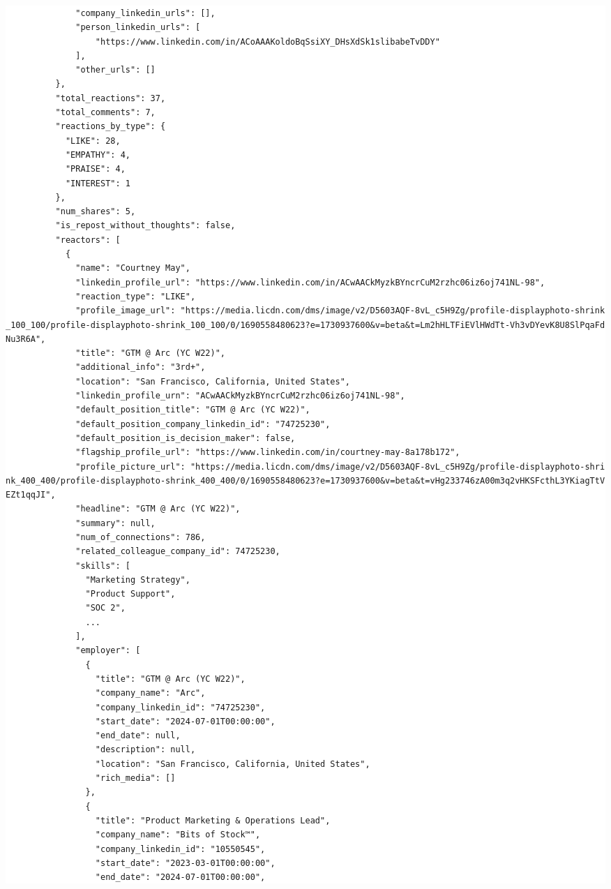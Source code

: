                   "company_linkedin_urls": [],
                  "person_linkedin_urls": [
                      "https://www.linkedin.com/in/ACoAAAKoldoBqSsiXY_DHsXdSk1slibabeTvDDY"
                  ],
                  "other_urls": []
              },
              "total_reactions": 37,
              "total_comments": 7,
              "reactions_by_type": {
                "LIKE": 28,
                "EMPATHY": 4,
                "PRAISE": 4,
                "INTEREST": 1
              },
              "num_shares": 5,
              "is_repost_without_thoughts": false,
              "reactors": [
                {
                  "name": "Courtney May",
                  "linkedin_profile_url": "https://www.linkedin.com/in/ACwAACkMyzkBYncrCuM2rzhc06iz6oj741NL-98",
                  "reaction_type": "LIKE",
                  "profile_image_url": "https://media.licdn.com/dms/image/v2/D5603AQF-8vL_c5H9Zg/profile-displayphoto-shrink_100_100/profile-displayphoto-shrink_100_100/0/1690558480623?e=1730937600&v=beta&t=Lm2hHLTFiEVlHWdTt-Vh3vDYevK8U8SlPqaFdNu3R6A",
                  "title": "GTM @ Arc (YC W22)",
                  "additional_info": "3rd+",
                  "location": "San Francisco, California, United States",
                  "linkedin_profile_urn": "ACwAACkMyzkBYncrCuM2rzhc06iz6oj741NL-98",
                  "default_position_title": "GTM @ Arc (YC W22)",
                  "default_position_company_linkedin_id": "74725230",
                  "default_position_is_decision_maker": false,
                  "flagship_profile_url": "https://www.linkedin.com/in/courtney-may-8a178b172",
                  "profile_picture_url": "https://media.licdn.com/dms/image/v2/D5603AQF-8vL_c5H9Zg/profile-displayphoto-shrink_400_400/profile-displayphoto-shrink_400_400/0/1690558480623?e=1730937600&v=beta&t=vHg233746zA00m3q2vHKSFcthL3YKiagTtVEZt1qqJI",
                  "headline": "GTM @ Arc (YC W22)",
                  "summary": null,
                  "num_of_connections": 786,
                  "related_colleague_company_id": 74725230,
                  "skills": [
                    "Marketing Strategy",
                    "Product Support",
                    "SOC 2",
                    ...
                  ],
                  "employer": [
                    {
                      "title": "GTM @ Arc (YC W22)",
                      "company_name": "Arc",
                      "company_linkedin_id": "74725230",
                      "start_date": "2024-07-01T00:00:00",
                      "end_date": null,
                      "description": null,
                      "location": "San Francisco, California, United States",
                      "rich_media": []
                    },
                    {
                      "title": "Product Marketing & Operations Lead",
                      "company_name": "Bits of Stock™",
                      "company_linkedin_id": "10550545",
                      "start_date": "2023-03-01T00:00:00",
                      "end_date": "2024-07-01T00:00:00",